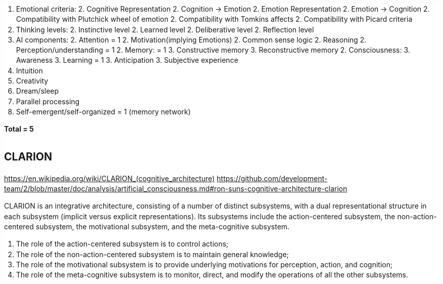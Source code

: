 1. Emotional criteria:
   2. Cognitive Representation
   2. Cognition -> Emotion
   2. Emotion Representation
   2. Emotion -> Cognition
   2. Compatibility with Plutchick wheel of emotion
   2. Compatibility with Tomkins affects
   2. Compatibility with Picard criteria
1. Thinking levels:
   2. Instinctive level
   2. Learned level
   2. Deliberative level
   2. Reflection level
1. AI components:
   2. Attention = 1
   2. Motivation(implying Emotions)
   2. Common sense logic
   2. Reasoning
   2. Perception/understanding = 1
   2. Memory: = 1
	  3. Constructive memory
	  3. Reconstructive memory
   2. Consciousness:
	  3. Awareness
	  3. Learning = 1
	  3. Anticipation
	  3. Subjective experience
  2. Intuition
  2. Creativity
  2. Dream/sleep
1. Parallel processing
1. Self-emergent/self-organized = 1 (memory network)

**Total = 5**

## CLARION

https://en.wikipedia.org/wiki/CLARION_(cognitive_architecture)
https://github.com/development-team/2/blob/master/doc/analysis/artificial_consciousness.md#ron-suns-cognitive-architecture-clarion

CLARION is an integrative architecture, consisting of a number of distinct subsystems, with a dual representational structure in each subsystem (implicit versus explicit representations). Its subsystems include the action-centered subsystem, the non-action-centered subsystem, the motivational subsystem, and the meta-cognitive subsystem.

1. The role of the action-centered subsystem is to control actions;
1. The role of the non-action-centered subsystem is to maintain general knowledge;
1. The role of the motivational subsystem is to provide underlying motivations for perception, action, and cognition;
1. The role of the meta-cognitive subsystem is to monitor, direct, and modify the operations of all the other subsystems.
